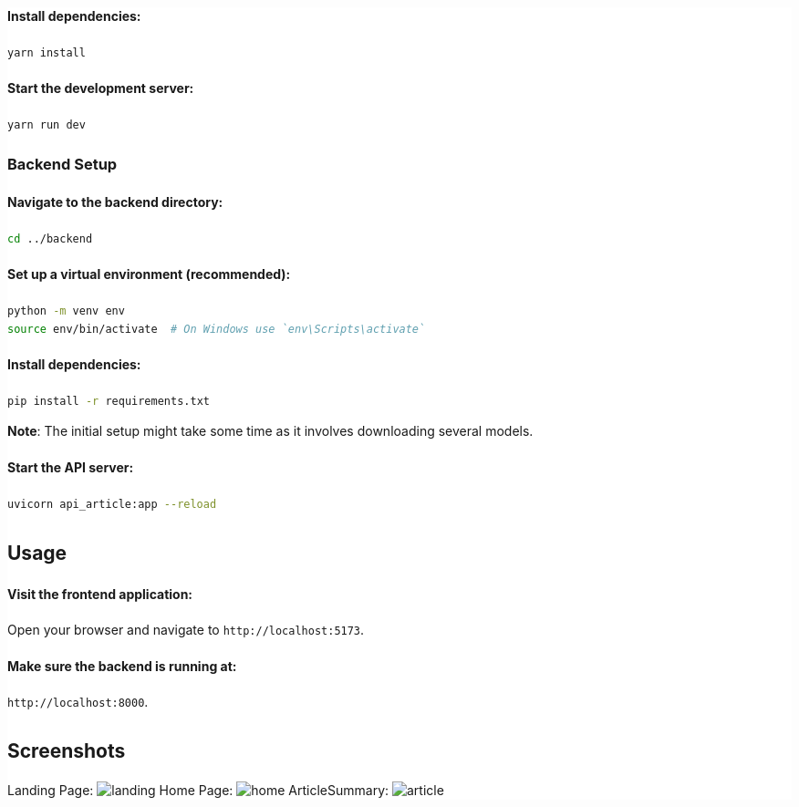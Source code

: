 #### Install dependencies:
```bash
yarn install
```

#### Start the development server:
```bash
yarn run dev
```

### Backend Setup

#### Navigate to the backend directory:
```bash
cd ../backend
```

#### Set up a virtual environment (recommended):
```bash
python -m venv env
source env/bin/activate  # On Windows use `env\Scripts\activate`
```

#### Install dependencies:
```bash
pip install -r requirements.txt
```

**Note**: The initial setup might take some time as it involves downloading several models.

#### Start the API server:
```bash
uvicorn api_article:app --reload
```

## Usage

#### Visit the frontend application:
Open your browser and navigate to `http://localhost:5173`.

#### Make sure the backend is running at:
`http://localhost:8000`.

## Screenshots

Landing Page:
![landing](https://github.com/rajesh-adk-137/ArticleInsightGuide/assets/89499267/2b0b0623-97e3-44e8-9439-e4f00f66217d)
Home Page:
![home](https://github.com/rajesh-adk-137/ArticleInsightGuide/assets/89499267/398ad7a6-7d3c-4bcf-83a9-76f34d0f8478)
ArticleSummary:
![article](https://github.com/rajesh-adk-137/ArticleInsightGuide/assets/89499267/f4f9395a-1b60-4485-a11a-217a369468c8)

